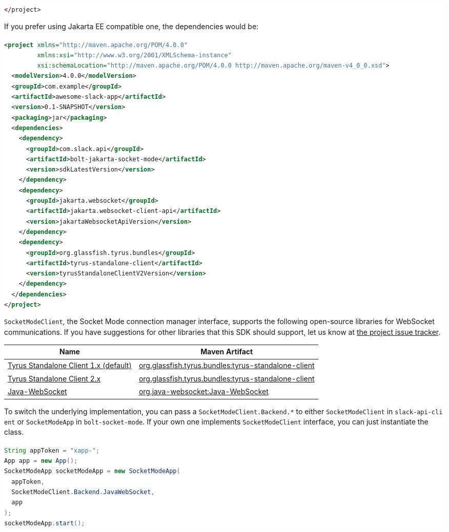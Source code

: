 ```xml
</project>
```

If you prefer using Jakarta EE compatible one, the dependencies would be:

```xml
<project xmlns="http://maven.apache.org/POM/4.0.0"
         xmlns:xsi="http://www.w3.org/2001/XMLSchema-instance"
         xsi:schemaLocation="http://maven.apache.org/POM/4.0.0 http://maven.apache.org/maven-v4_0_0.xsd">
  <modelVersion>4.0.0</modelVersion>
  <groupId>com.example</groupId>
  <artifactId>awesome-slack-app</artifactId>
  <version>0.1-SNAPSHOT</version>
  <packaging>jar</packaging>
  <dependencies>
    <dependency>
      <groupId>com.slack.api</groupId>
      <artifactId>bolt-jakarta-socket-mode</artifactId>
      <version>sdkLatestVersion</version>
    </dependency>
    <dependency>
      <groupId>jakarta.websocket</groupId>
      <artifactId>jakarta.websocket-client-api</artifactId>
      <version>jakartaWebsocketApiVersion</version>
    </dependency>
    <dependency>
      <groupId>org.glassfish.tyrus.bundles</groupId>
      <artifactId>tyrus-standalone-client</artifactId>
      <version>tyrusStandaloneClientV2Version</version>
    </dependency>
  </dependencies>
</project>
```

`SocketModeClient`, the Socket Mode connection manager interface, supports the following open-source libraries for WebSocket communications. If you have suggestions for other libraries that this SDK should support, let us know at [the project issue tracker](https://github.com/slackapi/java-slack-sdk/issues).

| Name                                                                           |Maven Artifact|
|--------------------------------------------------------------------------------|-|
| [Tyrus Standalone Client 1.x (default)](https://github.com/eclipse-ee4j/tyrus) |[org.glassfish.tyrus.bundles:tyrus-standalone-client](https://search.maven.org/artifact/org.glassfish.tyrus.bundles/tyrus-standalone-client)|
| [Tyrus Standalone Client 2.x](https://github.com/eclipse-ee4j/tyrus)           |[org.glassfish.tyrus.bundles:tyrus-standalone-client](https://search.maven.org/artifact/org.glassfish.tyrus.bundles/tyrus-standalone-client)|
| [Java-WebSocket](https://github.com/TooTallNate/Java-WebSocket)                |[org.java-websocket:Java-WebSocket](https://search.maven.org/artifact/org.java-websocket/Java-WebSocket)|

To switch the underlying implementation, you can pass a `SocketModeClient.Backend.*` to either `SocketModeClient` in `slack-api-client` or `SocketModeApp` in `bolt-socket-mode`. If your own one implements `SocketModeClient` interface, you can just instantiate the class.

```java
String appToken = "xapp-";
App app = new App();
SocketModeApp socketModeApp = new SocketModeApp(
  appToken,
  SocketModeClient.Backend.JavaWebSocket,
  app
);
socketModeApp.start();
```
